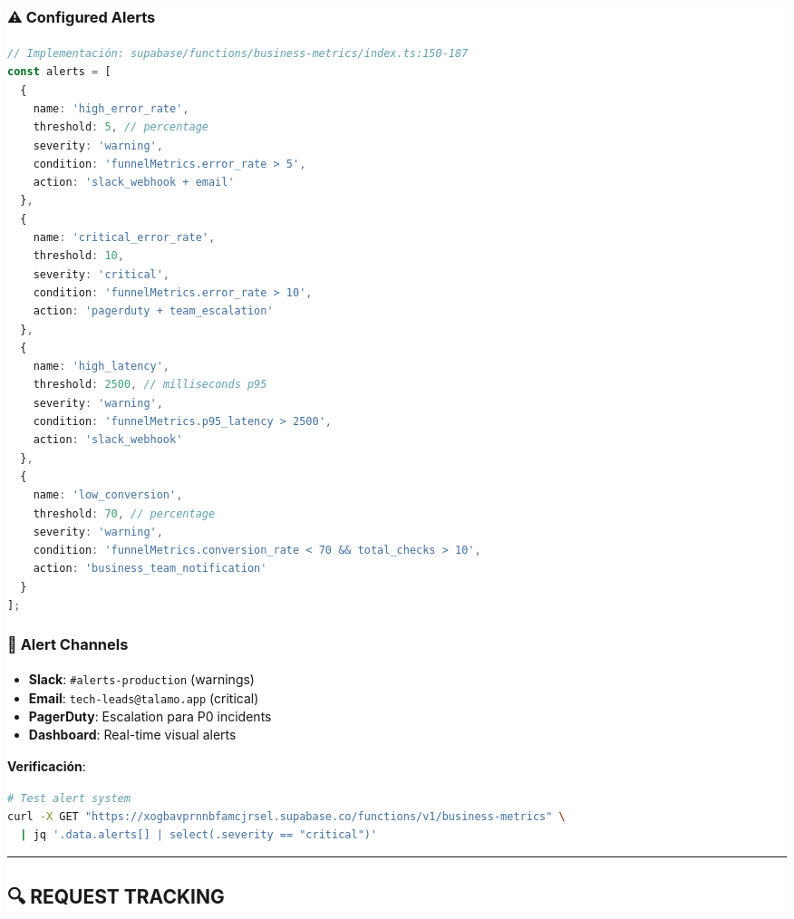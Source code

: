 ### ⚠️ **Configured Alerts**
```typescript
// Implementación: supabase/functions/business-metrics/index.ts:150-187
const alerts = [
  {
    name: 'high_error_rate',
    threshold: 5, // percentage
    severity: 'warning',
    condition: 'funnelMetrics.error_rate > 5',
    action: 'slack_webhook + email'
  },
  {
    name: 'critical_error_rate', 
    threshold: 10,
    severity: 'critical',
    condition: 'funnelMetrics.error_rate > 10',
    action: 'pagerduty + team_escalation'
  },
  {
    name: 'high_latency',
    threshold: 2500, // milliseconds p95
    severity: 'warning', 
    condition: 'funnelMetrics.p95_latency > 2500',
    action: 'slack_webhook'
  },
  {
    name: 'low_conversion',
    threshold: 70, // percentage
    severity: 'warning',
    condition: 'funnelMetrics.conversion_rate < 70 && total_checks > 10',
    action: 'business_team_notification'
  }
];
```

### 📧 **Alert Channels**
- **Slack**: `#alerts-production` (warnings)  
- **Email**: `tech-leads@talamo.app` (critical)
- **PagerDuty**: Escalation para P0 incidents
- **Dashboard**: Real-time visual alerts

**Verificación**:
```bash
# Test alert system
curl -X GET "https://xogbavprnnbfamcjrsel.supabase.co/functions/v1/business-metrics" \
  | jq '.data.alerts[] | select(.severity == "critical")'
```

---

## 🔍 **REQUEST TRACKING**
